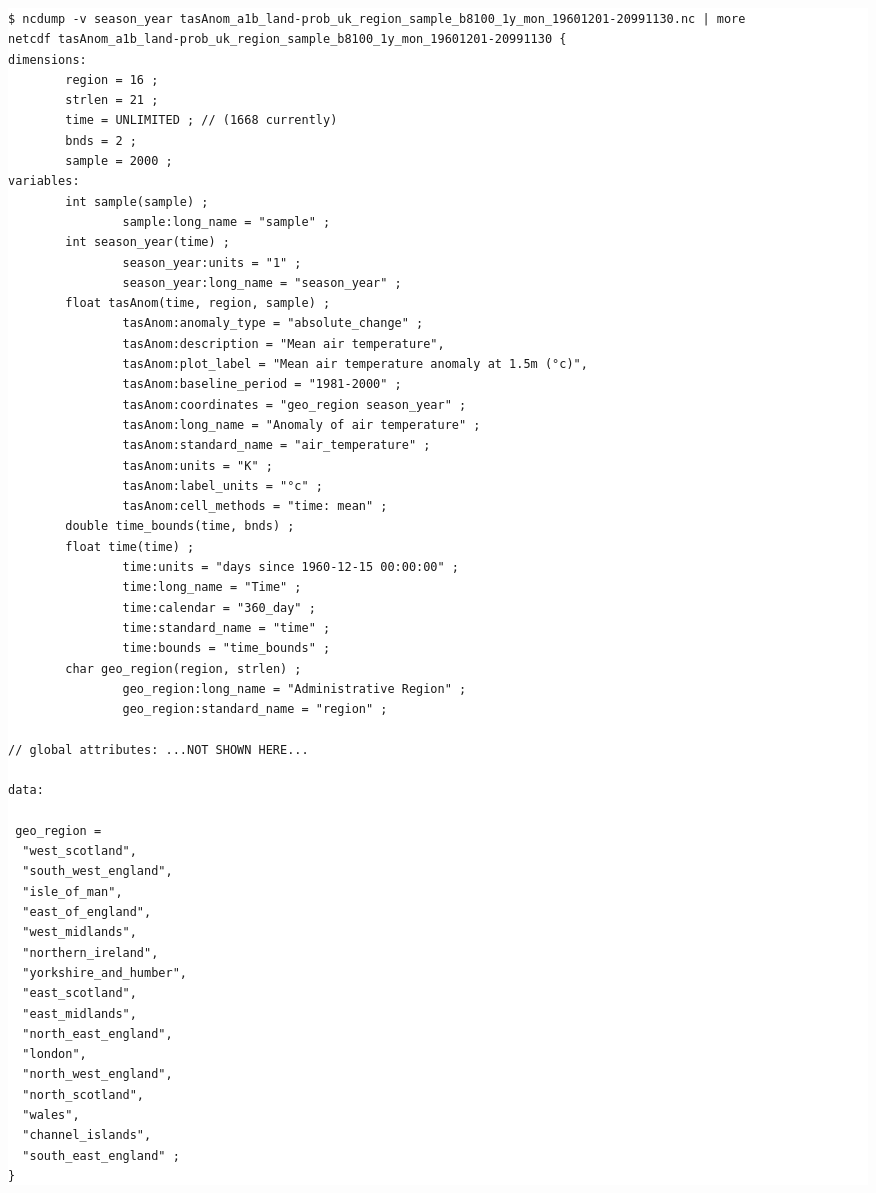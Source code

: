 ```
$ ncdump -v season_year tasAnom_a1b_land-prob_uk_region_sample_b8100_1y_mon_19601201-20991130.nc | more
netcdf tasAnom_a1b_land-prob_uk_region_sample_b8100_1y_mon_19601201-20991130 {
dimensions:
        region = 16 ;
        strlen = 21 ;
        time = UNLIMITED ; // (1668 currently)
        bnds = 2 ;
        sample = 2000 ;
variables:
        int sample(sample) ;
                sample:long_name = "sample" ;
        int season_year(time) ;
                season_year:units = "1" ;
                season_year:long_name = "season_year" ;
        float tasAnom(time, region, sample) ;
                tasAnom:anomaly_type = "absolute_change" ;
                tasAnom:description = "Mean air temperature",
                tasAnom:plot_label = "Mean air temperature anomaly at 1.5m (°c)",
                tasAnom:baseline_period = "1981-2000" ;
                tasAnom:coordinates = "geo_region season_year" ;
                tasAnom:long_name = "Anomaly of air temperature" ;
                tasAnom:standard_name = "air_temperature" ;
                tasAnom:units = "K" ;
                tasAnom:label_units = "°c" ;
                tasAnom:cell_methods = "time: mean" ;               
        double time_bounds(time, bnds) ;
        float time(time) ;
                time:units = "days since 1960-12-15 00:00:00" ;
                time:long_name = "Time" ;
                time:calendar = "360_day" ;
                time:standard_name = "time" ;
                time:bounds = "time_bounds" ;
        char geo_region(region, strlen) ;
                geo_region:long_name = "Administrative Region" ;
                geo_region:standard_name = "region" ;

// global attributes: ...NOT SHOWN HERE...

data:

 geo_region =
  "west_scotland",
  "south_west_england",
  "isle_of_man",
  "east_of_england",
  "west_midlands",
  "northern_ireland",
  "yorkshire_and_humber",
  "east_scotland",
  "east_midlands",
  "north_east_england",
  "london",
  "north_west_england",
  "north_scotland",
  "wales",
  "channel_islands",
  "south_east_england" ;
}

```
